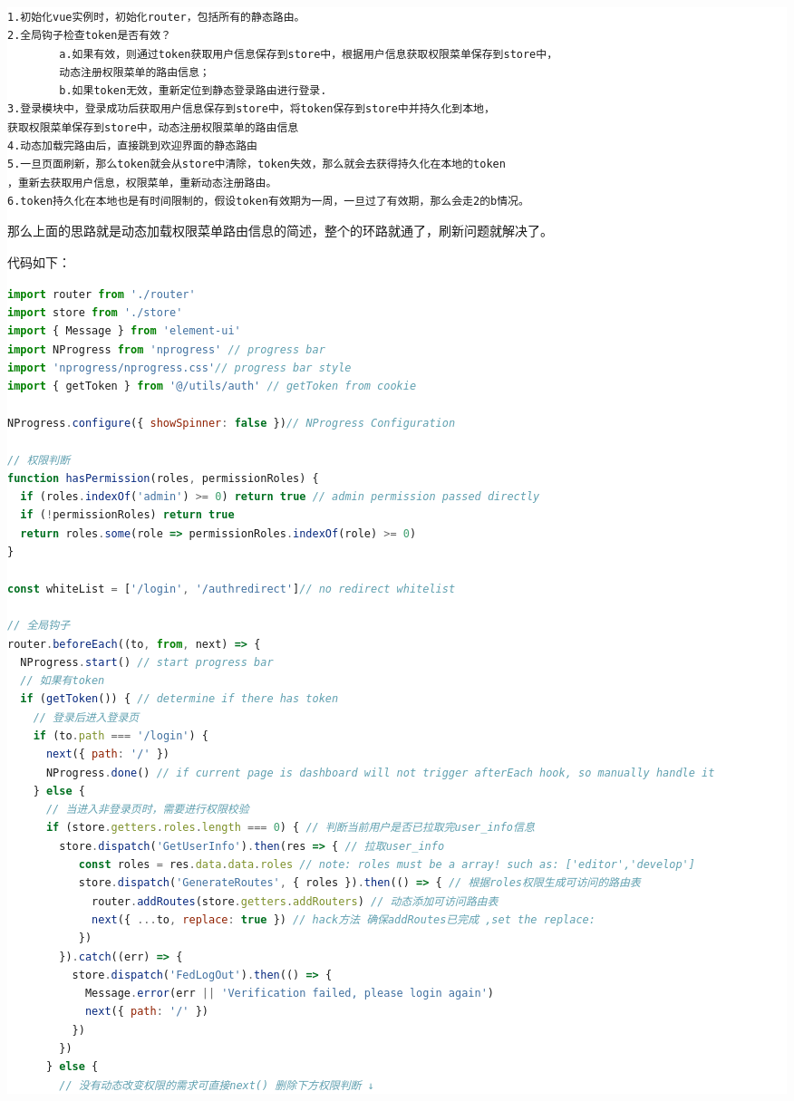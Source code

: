 ```
1.初始化vue实例时，初始化router，包括所有的静态路由。
2.全局钩子检查token是否有效？
        a.如果有效，则通过token获取用户信息保存到store中，根据用户信息获取权限菜单保存到store中，
        动态注册权限菜单的路由信息；
        b.如果token无效，重新定位到静态登录路由进行登录.
3.登录模块中，登录成功后获取用户信息保存到store中，将token保存到store中并持久化到本地，
获取权限菜单保存到store中，动态注册权限菜单的路由信息
4.动态加载完路由后，直接跳到欢迎界面的静态路由
5.一旦页面刷新，那么token就会从store中清除，token失效，那么就会去获得持久化在本地的token
，重新去获取用户信息，权限菜单，重新动态注册路由。
6.token持久化在本地也是有时间限制的，假设token有效期为一周，一旦过了有效期，那么会走2的b情况。
```

那么上面的思路就是动态加载权限菜单路由信息的简述，整个的环路就通了，刷新问题就解决了。

代码如下：

```js
import router from './router'
import store from './store'
import { Message } from 'element-ui'
import NProgress from 'nprogress' // progress bar
import 'nprogress/nprogress.css'// progress bar style
import { getToken } from '@/utils/auth' // getToken from cookie

NProgress.configure({ showSpinner: false })// NProgress Configuration

// 权限判断
function hasPermission(roles, permissionRoles) {
  if (roles.indexOf('admin') >= 0) return true // admin permission passed directly
  if (!permissionRoles) return true
  return roles.some(role => permissionRoles.indexOf(role) >= 0)
}

const whiteList = ['/login', '/authredirect']// no redirect whitelist

// 全局钩子
router.beforeEach((to, from, next) => {
  NProgress.start() // start progress bar
  // 如果有token
  if (getToken()) { // determine if there has token
    // 登录后进入登录页
    if (to.path === '/login') {
      next({ path: '/' })
      NProgress.done() // if current page is dashboard will not trigger afterEach hook, so manually handle it
    } else {
      // 当进入非登录页时，需要进行权限校验
      if (store.getters.roles.length === 0) { // 判断当前用户是否已拉取完user_info信息
        store.dispatch('GetUserInfo').then(res => { // 拉取user_info
           const roles = res.data.data.roles // note: roles must be a array! such as: ['editor','develop']
           store.dispatch('GenerateRoutes', { roles }).then(() => { // 根据roles权限生成可访问的路由表
             router.addRoutes(store.getters.addRouters) // 动态添加可访问路由表
             next({ ...to, replace: true }) // hack方法 确保addRoutes已完成 ,set the replace: 
           })
        }).catch((err) => {
          store.dispatch('FedLogOut').then(() => {
            Message.error(err || 'Verification failed, please login again')
            next({ path: '/' })
          })
        })
      } else {
        // 没有动态改变权限的需求可直接next() 删除下方权限判断 ↓
```